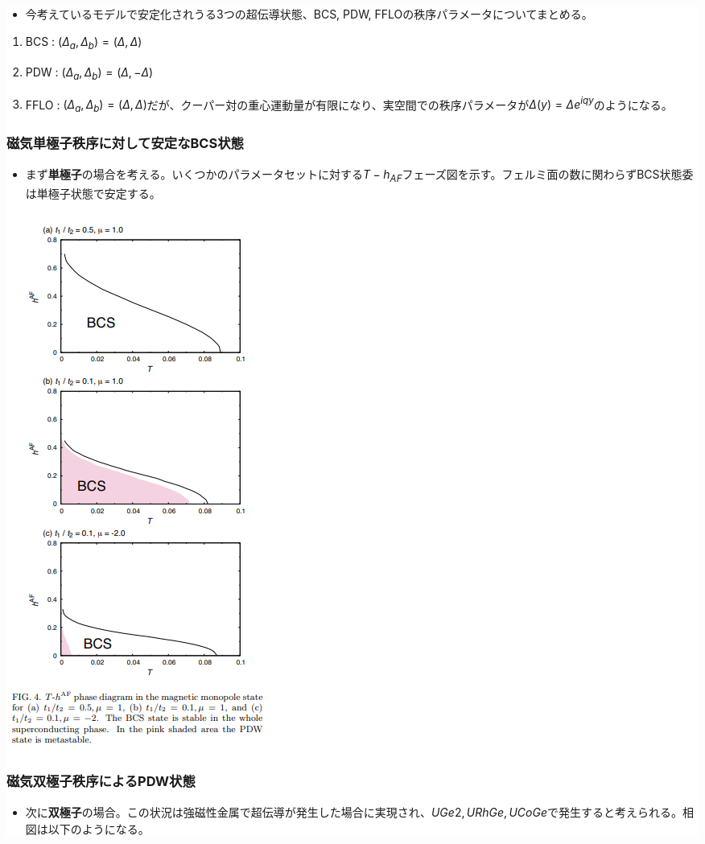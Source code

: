 - 今考えているモデルで安定化されうる3つの超伝導状態、BCS, PDW, FFLOの秩序パラメータについてまとめる。

1. BCS : $(\Delta_a, \Delta_b) = (\Delta, \Delta)$

2. PDW : $(\Delta_a, \Delta_b) = (\Delta, -\Delta)$

3. FFLO : $(\Delta_a, \Delta_b) = (\Delta, \Delta)$だが、クーパー対の重心運動量が有限になり、実空間での秩序パラメータが$\Delta(y) = \Delta e^{iqy}$のようになる。

### 磁気単極子秩序に対して安定なBCS状態
- まず**単極子**の場合を考える。いくつかのパラメータセットに対する$T- h_{AF}$フェーズ図を示す。フェルミ面の数に関わらずBCS状態委は単極子状態で安定する。

![図47](image-47.png)

### 磁気双極子秩序によるPDW状態
- 次に**双極子**の場合。この状況は強磁性金属で超伝導が発生した場合に実現され、$UGe2, URhGe, UCoGe$で発生すると考えられる。相図は以下のようになる。
